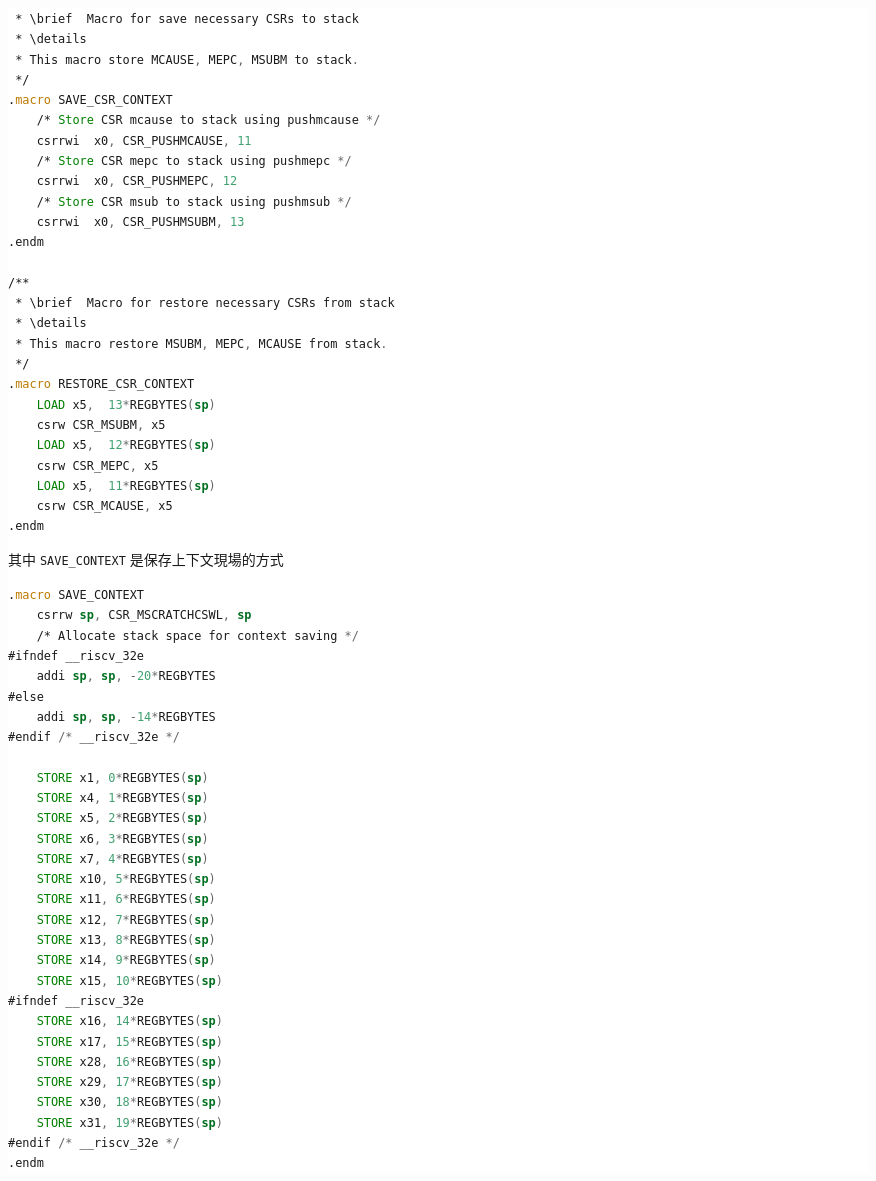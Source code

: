 ```asm
 * \brief  Macro for save necessary CSRs to stack
 * \details
 * This macro store MCAUSE, MEPC, MSUBM to stack.
 */
.macro SAVE_CSR_CONTEXT
    /* Store CSR mcause to stack using pushmcause */
    csrrwi  x0, CSR_PUSHMCAUSE, 11
    /* Store CSR mepc to stack using pushmepc */
    csrrwi  x0, CSR_PUSHMEPC, 12
    /* Store CSR msub to stack using pushmsub */
    csrrwi  x0, CSR_PUSHMSUBM, 13
.endm

/**
 * \brief  Macro for restore necessary CSRs from stack
 * \details
 * This macro restore MSUBM, MEPC, MCAUSE from stack.
 */
.macro RESTORE_CSR_CONTEXT
    LOAD x5,  13*REGBYTES(sp)
    csrw CSR_MSUBM, x5
    LOAD x5,  12*REGBYTES(sp)
    csrw CSR_MEPC, x5
    LOAD x5,  11*REGBYTES(sp)
    csrw CSR_MCAUSE, x5
.endm
```

其中 `SAVE_CONTEXT` 是保存上下文現場的方式

```asm
.macro SAVE_CONTEXT
    csrrw sp, CSR_MSCRATCHCSWL, sp
    /* Allocate stack space for context saving */
#ifndef __riscv_32e
    addi sp, sp, -20*REGBYTES
#else
    addi sp, sp, -14*REGBYTES
#endif /* __riscv_32e */

    STORE x1, 0*REGBYTES(sp)
    STORE x4, 1*REGBYTES(sp)
    STORE x5, 2*REGBYTES(sp)
    STORE x6, 3*REGBYTES(sp)
    STORE x7, 4*REGBYTES(sp)
    STORE x10, 5*REGBYTES(sp)
    STORE x11, 6*REGBYTES(sp)
    STORE x12, 7*REGBYTES(sp)
    STORE x13, 8*REGBYTES(sp)
    STORE x14, 9*REGBYTES(sp)
    STORE x15, 10*REGBYTES(sp)
#ifndef __riscv_32e
    STORE x16, 14*REGBYTES(sp)
    STORE x17, 15*REGBYTES(sp)
    STORE x28, 16*REGBYTES(sp)
    STORE x29, 17*REGBYTES(sp)
    STORE x30, 18*REGBYTES(sp)
    STORE x31, 19*REGBYTES(sp)
#endif /* __riscv_32e */
.endm
```
